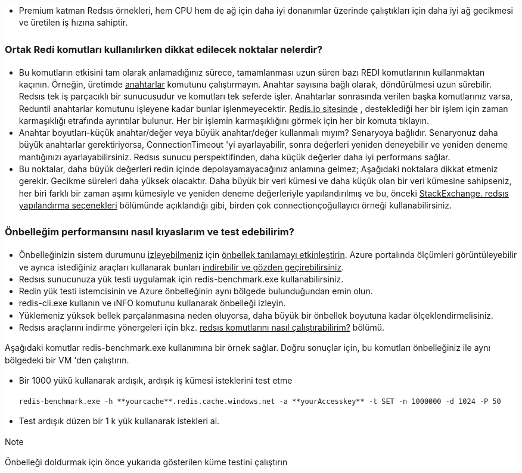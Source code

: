 * Premium katman Redsıs örnekleri, hem CPU hem de ağ için daha iyi donanımlar üzerinde çalıştıkları için daha iyi ağ gecikmesi ve üretilen iş hızına sahiptir.

### <a name="what-are-some-of-the-considerations-when-using-common-redis-commands"></a>Ortak Redi komutları kullanılırken dikkat edilecek noktalar nelerdir?

* Bu komutların etkisini tam olarak anlamadığınız sürece, tamamlanması uzun süren bazı REDI komutlarının kullanmaktan kaçının. Örneğin, üretimde [anahtarlar](https://redis.io/commands/keys) komutunu çalıştırmayın. Anahtar sayısına bağlı olarak, döndürülmesi uzun sürebilir. Redsıs tek iş parçacıklı bir sunucusudur ve komutları tek seferde işler. Anahtarlar sonrasında verilen başka komutlarınız varsa, Reduntil anahtarlar komutunu işleyene kadar bunlar işlenmeyecektir. [Redis.io sitesinde](https://redis.io/commands/) , desteklediği her bir işlem için zaman karmaşıklığı etrafında ayrıntılar bulunur. Her bir işlemin karmaşıklığını görmek için her bir komuta tıklayın.
* Anahtar boyutları-küçük anahtar/değer veya büyük anahtar/değer kullanmalı mıyım? Senaryoya bağlıdır. Senaryonuz daha büyük anahtarlar gerektiriyorsa, ConnectionTimeout 'yi ayarlayabilir, sonra değerleri yeniden deneyebilir ve yeniden deneme mantığınızı ayarlayabilirsiniz. Redsıs sunucu perspektifinden, daha küçük değerler daha iyi performans sağlar.
* Bu noktalar, daha büyük değerleri redin içinde depolayamayacağınız anlamına gelmez; Aşağıdaki noktalara dikkat etmeniz gerekir. Gecikme süreleri daha yüksek olacaktır. Daha büyük bir veri kümesi ve daha küçük olan bir veri kümesine sahipseniz, her biri farklı bir zaman aşımı kümesiyle ve yeniden deneme değerleriyle yapılandırılmış ve bu, önceki [StackExchange. redsıs yapılandırma seçenekleri](cache-development-faq.md#what-do-the-stackexchangeredis-configuration-options-do) bölümünde açıklandığı gibi, birden çok connectionçoğullayıcı örneği kullanabilirsiniz.

### <a name="how-can-i-benchmark-and-test-the-performance-of-my-cache"></a>Önbelleğim performansını nasıl kıyaslarım ve test edebilirim?
* Önbelleğinizin sistem durumunu [izleyebilmeniz](cache-how-to-monitor.md) için [önbellek tanılamayı etkinleştirin](cache-how-to-monitor.md#enable-cache-diagnostics). Azure portalında ölçümleri görüntüleyebilir ve ayrıca istediğiniz araçları kullanarak bunları [indirebilir ve gözden geçirebilirsiniz](https://github.com/rustd/RedisSamples/tree/master/CustomMonitoring).
* Redsıs sunucunuza yük testi uygulamak için redis-benchmark.exe kullanabilirsiniz.
* Redin yük testi istemcisinin ve Azure önbelleğinin aynı bölgede bulunduğundan emin olun.
* redis-cli.exe kullanın ve ıNFO komutunu kullanarak önbelleği izleyin.
* Yüklemeniz yüksek bellek parçalanmasına neden oluyorsa, daha büyük bir önbellek boyutuna kadar ölçeklendirmelisiniz.
* Redsıs araçlarını indirme yönergeleri için bkz. [redsıs komutlarını nasıl çalıştırabilirim?](cache-development-faq.md#how-can-i-run-redis-commands) bölümü.

Aşağıdaki komutlar redis-benchmark.exe kullanımına bir örnek sağlar. Doğru sonuçlar için, bu komutları önbelleğiniz ile aynı bölgedeki bir VM 'den çalıştırın.

* Bir 1000 yükü kullanarak ardışık, ardışık iş kümesi isteklerini test etme

  `redis-benchmark.exe -h **yourcache**.redis.cache.windows.net -a **yourAccesskey** -t SET -n 1000000 -d 1024 -P 50`
* Test ardışık düzen bir 1 k yük kullanarak istekleri al.

>[!NOTE]
> Önbelleği doldurmak için önce yukarıda gösterilen küme testini çalıştırın
>
